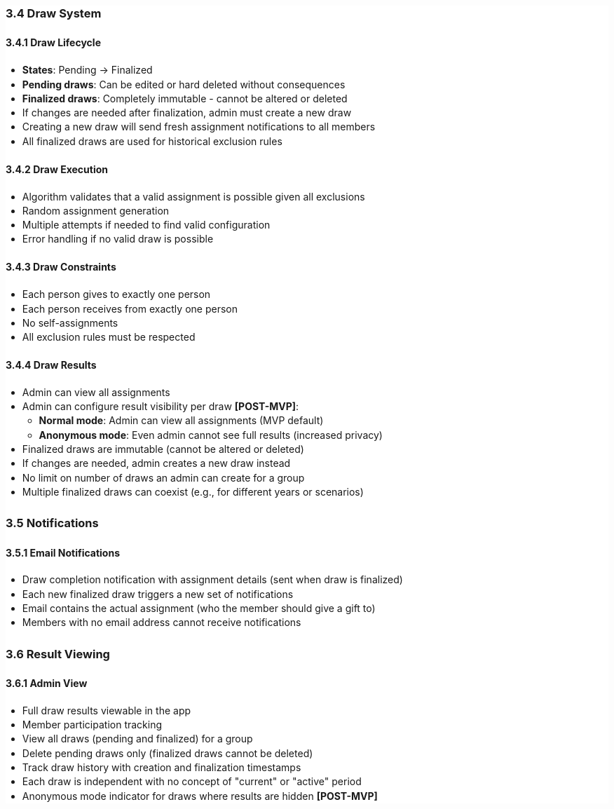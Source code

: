 ### 3.4 Draw System

#### 3.4.1 Draw Lifecycle
- **States**: Pending → Finalized
- **Pending draws**: Can be edited or hard deleted without consequences
- **Finalized draws**: Completely immutable - cannot be altered or deleted
- If changes are needed after finalization, admin must create a new draw
- Creating a new draw will send fresh assignment notifications to all members
- All finalized draws are used for historical exclusion rules

#### 3.4.2 Draw Execution
- Algorithm validates that a valid assignment is possible given all exclusions
- Random assignment generation
- Multiple attempts if needed to find valid configuration
- Error handling if no valid draw is possible

#### 3.4.3 Draw Constraints
- Each person gives to exactly one person
- Each person receives from exactly one person
- No self-assignments
- All exclusion rules must be respected

#### 3.4.4 Draw Results
- Admin can view all assignments
- Admin can configure result visibility per draw **[POST-MVP]**:
  - **Normal mode**: Admin can view all assignments (MVP default)
  - **Anonymous mode**: Even admin cannot see full results (increased privacy)
- Finalized draws are immutable (cannot be altered or deleted)
- If changes are needed, admin creates a new draw instead
- No limit on number of draws an admin can create for a group
- Multiple finalized draws can coexist (e.g., for different years or scenarios)

### 3.5 Notifications

#### 3.5.1 Email Notifications
- Draw completion notification with assignment details (sent when draw is finalized)
- Each new finalized draw triggers a new set of notifications
- Email contains the actual assignment (who the member should give a gift to)
- Members with no email address cannot receive notifications

### 3.6 Result Viewing


#### 3.6.1 Admin View
- Full draw results viewable in the app
- Member participation tracking
- View all draws (pending and finalized) for a group
- Delete pending draws only (finalized draws cannot be deleted)
- Track draw history with creation and finalization timestamps
- Each draw is independent with no concept of "current" or "active" period
- Anonymous mode indicator for draws where results are hidden **[POST-MVP]**
